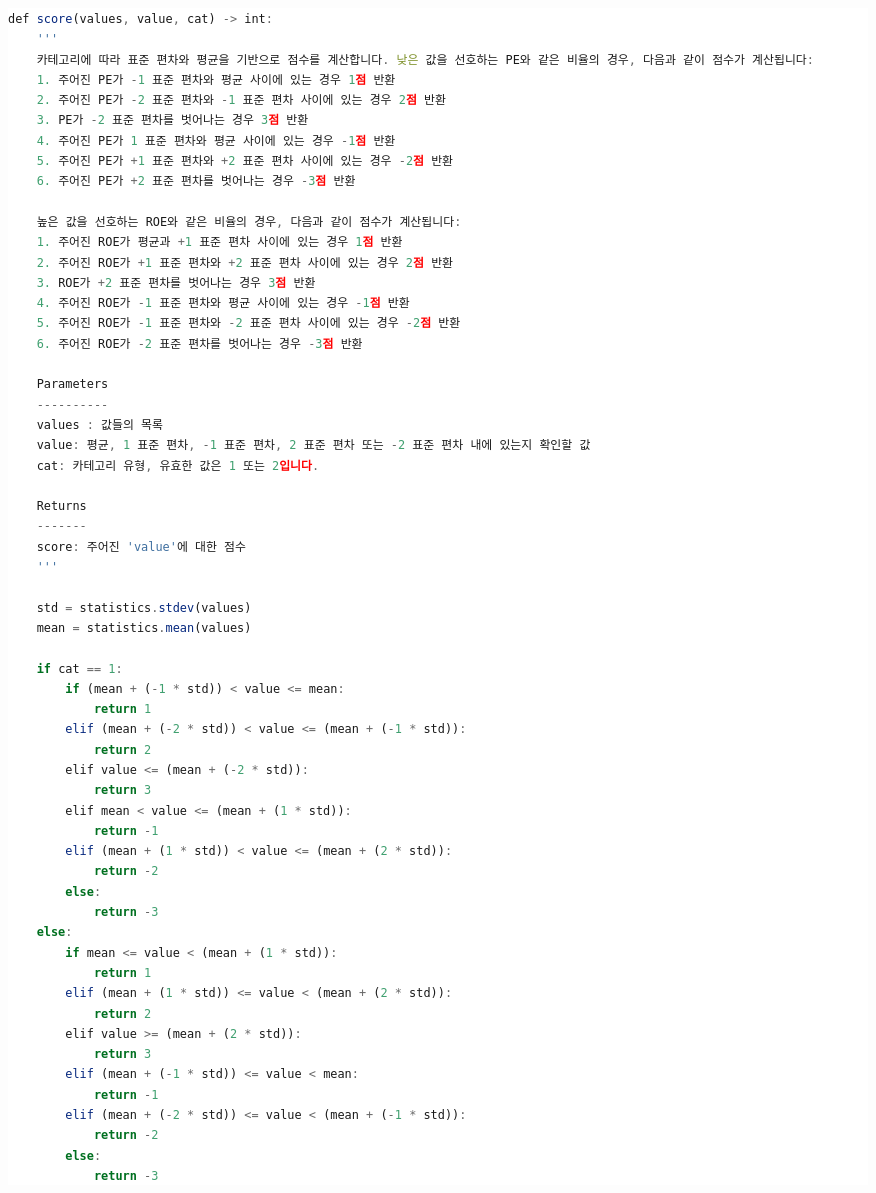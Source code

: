 ```js
def score(values, value, cat) -> int:
    '''
    카테고리에 따라 표준 편차와 평균을 기반으로 점수를 계산합니다. 낮은 값을 선호하는 PE와 같은 비율의 경우, 다음과 같이 점수가 계산됩니다:
    1. 주어진 PE가 -1 표준 편차와 평균 사이에 있는 경우 1점 반환
    2. 주어진 PE가 -2 표준 편차와 -1 표준 편차 사이에 있는 경우 2점 반환
    3. PE가 -2 표준 편차를 벗어나는 경우 3점 반환
    4. 주어진 PE가 1 표준 편차와 평균 사이에 있는 경우 -1점 반환
    5. 주어진 PE가 +1 표준 편차와 +2 표준 편차 사이에 있는 경우 -2점 반환
    6. 주어진 PE가 +2 표준 편차를 벗어나는 경우 -3점 반환

    높은 값을 선호하는 ROE와 같은 비율의 경우, 다음과 같이 점수가 계산됩니다:
    1. 주어진 ROE가 평균과 +1 표준 편차 사이에 있는 경우 1점 반환
    2. 주어진 ROE가 +1 표준 편차와 +2 표준 편차 사이에 있는 경우 2점 반환
    3. ROE가 +2 표준 편차를 벗어나는 경우 3점 반환
    4. 주어진 ROE가 -1 표준 편차와 평균 사이에 있는 경우 -1점 반환
    5. 주어진 ROE가 -1 표준 편차와 -2 표준 편차 사이에 있는 경우 -2점 반환
    6. 주어진 ROE가 -2 표준 편차를 벗어나는 경우 -3점 반환

    Parameters
    ----------
    values : 값들의 목록
    value: 평균, 1 표준 편차, -1 표준 편차, 2 표준 편차 또는 -2 표준 편차 내에 있는지 확인할 값
    cat: 카테고리 유형, 유효한 값은 1 또는 2입니다.
        
    Returns
    -------
    score: 주어진 'value'에 대한 점수
    '''
    
    std = statistics.stdev(values)
    mean = statistics.mean(values)

    if cat == 1:
        if (mean + (-1 * std)) < value <= mean:
            return 1
        elif (mean + (-2 * std)) < value <= (mean + (-1 * std)):
            return 2
        elif value <= (mean + (-2 * std)):
            return 3
        elif mean < value <= (mean + (1 * std)):
            return -1
        elif (mean + (1 * std)) < value <= (mean + (2 * std)):
            return -2
        else:
            return -3
    else:
        if mean <= value < (mean + (1 * std)):
            return 1
        elif (mean + (1 * std)) <= value < (mean + (2 * std)):
            return 2
        elif value >= (mean + (2 * std)):
            return 3
        elif (mean + (-1 * std)) <= value < mean:
            return -1
        elif (mean + (-2 * std)) <= value < (mean + (-1 * std)):
            return -2
        else:
            return -3
```
